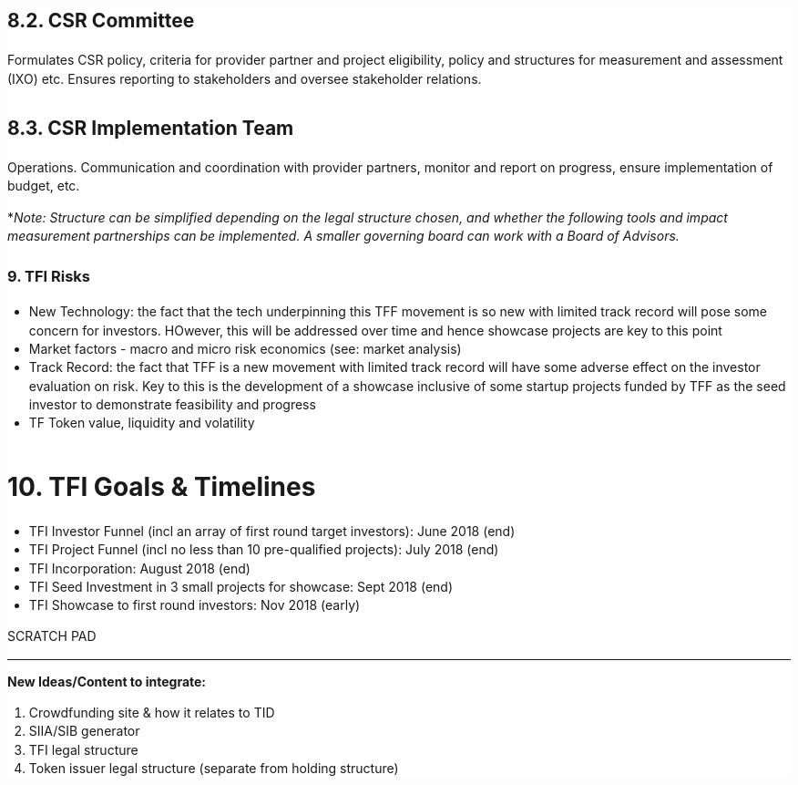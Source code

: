 ## 8.2. CSR Committee
Formulates CSR policy, criteria for provider partner and project eligibility, policy and structures for measurement and assessment (IXO) etc. Ensures reporting to stakeholders and oversee stakeholder relations.    
## 8.3. CSR Implementation Team
Operations. Communication and coordination with provider partners, monitor and report on progress, ensure implementation of budget, etc.    
  
**Note: Structure can be simplified depending on the legal structure chosen, and whether the following tools and impact measurement partnerships can be implemented. A smaller governing board can work with a Board of Advisors.*    
  
### 9. TFI Risks
- New Technology: the fact that the tech underpinning this TFF movement is so new with limited track record will pose some concern for investors. HOwever, this will be addressed over time and hence showcase projects are key to this point
- Market factors - macro and micro risk economics (see: market analysis)
- Track Record: the fact that TFF is a new movement with limited track record will have some adverse effect on the investor evaluation on risk. Key to this is the development of a showcase inclusive of some startup projects funded by TFF as the seed investor to demonstrate feasibility and progress
- TF Token value, liquidity and volatility
# 10. TFI Goals & Timelines
  
- TFI Investor Funnel (incl an array of first round target investors):	June 2018 (end)
- TFI Project Funnel (incl no less than 10 pre-qualified projects):  	July 2018 (end)
- TFI Incorporation: 							August 2018 (end)
- TFI Seed Investment in 3 small projects for showcase:		Sept 2018 (end)
- TFI Showcase to first round investors:				Nov 2018 (early)
  
  
  
  
  
  
  
  
  
  
  
  
  
  
  
  
  
  
  
  
  
  
  
  
  
  
  
  
  
SCRATCH PAD    
*************************************************************************************************************    
  
**New Ideas/Content to integrate:**    
1. Crowdfunding site & how it relates to TID
2. SIIA/SIB generator
3. TFI legal structure
4. Token issuer legal structure (separate from holding structure)
  
